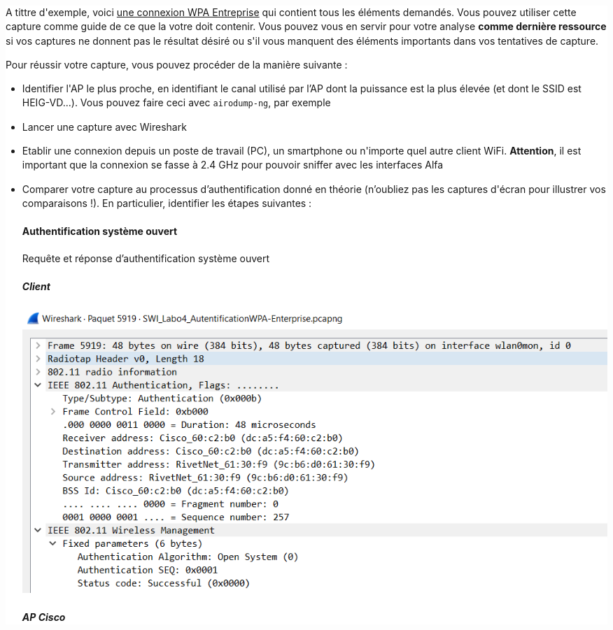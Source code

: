 A tittre d'exemple, voici [une connexion WPA Entreprise](files/auth.pcap) qui contient tous les éléments demandés. Vous pouvez utiliser cette capture comme guide de ce que la votre doit contenir. Vous pouvez vous en servir pour votre analyse __comme dernière ressource__ si vos captures ne donnent pas le résultat désiré ou s'il vous manquent des éléments importants dans vos tentatives de capture.

Pour réussir votre capture, vous pouvez procéder de la manière suivante :

- Identifier l'AP le plus proche, en identifiant le canal utilisé par l’AP dont la puissance est la plus élevée (et dont le SSID est HEIG-VD...). Vous pouvez faire ceci avec ```airodump-ng```, par exemple

- Lancer une capture avec Wireshark

- Etablir une connexion depuis un poste de travail (PC), un smartphone ou n'importe quel autre client WiFi. __Attention__, il est important que la connexion se fasse à 2.4 GHz pour pouvoir sniffer avec les interfaces Alfa

- Comparer votre capture au processus d’authentification donné en théorie (n’oubliez pas les captures d'écran pour illustrer vos comparaisons !). En particulier, identifier les étapes suivantes :

  #### Authentification système ouvert

  Requête et réponse d’authentification système ouvert

  ##### Client

  ![OpenSystemAuth_client](./assets/OpenSystemAuth_client.PNG)

  ##### AP Cisco
